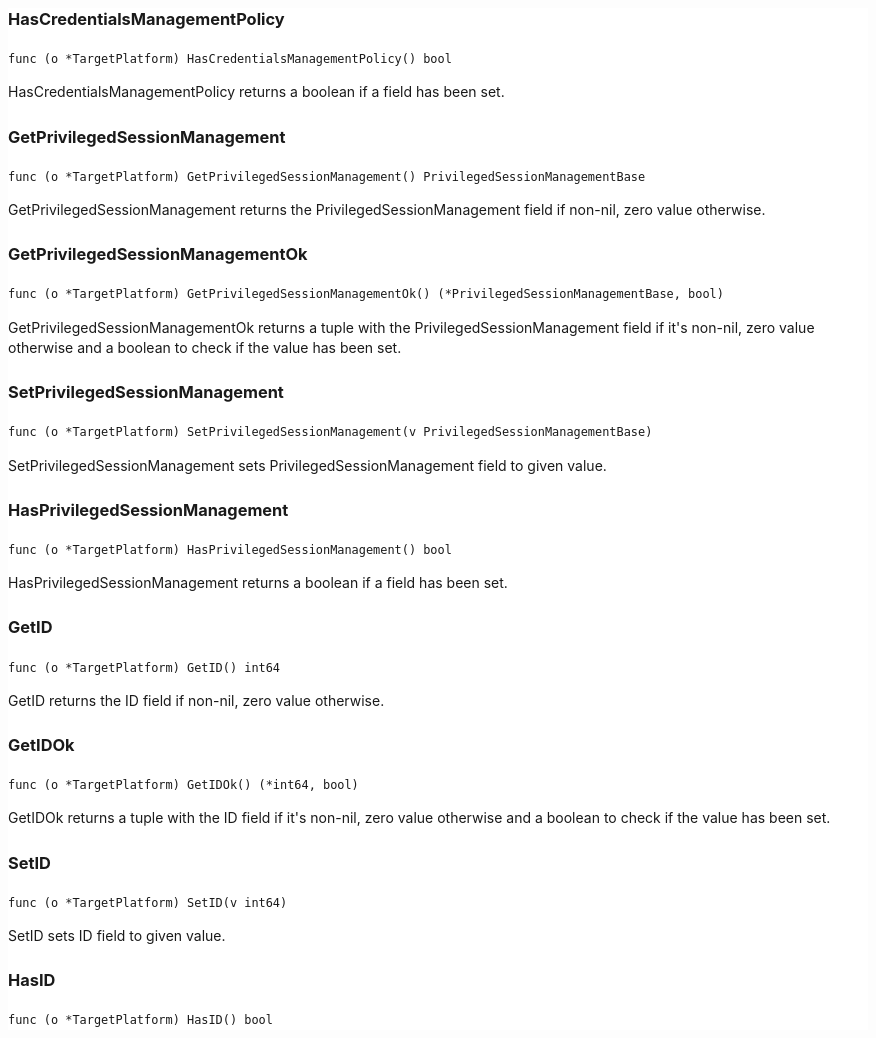 ### HasCredentialsManagementPolicy

`func (o *TargetPlatform) HasCredentialsManagementPolicy() bool`

HasCredentialsManagementPolicy returns a boolean if a field has been set.

### GetPrivilegedSessionManagement

`func (o *TargetPlatform) GetPrivilegedSessionManagement() PrivilegedSessionManagementBase`

GetPrivilegedSessionManagement returns the PrivilegedSessionManagement field if non-nil, zero value otherwise.

### GetPrivilegedSessionManagementOk

`func (o *TargetPlatform) GetPrivilegedSessionManagementOk() (*PrivilegedSessionManagementBase, bool)`

GetPrivilegedSessionManagementOk returns a tuple with the PrivilegedSessionManagement field if it's non-nil, zero value otherwise
and a boolean to check if the value has been set.

### SetPrivilegedSessionManagement

`func (o *TargetPlatform) SetPrivilegedSessionManagement(v PrivilegedSessionManagementBase)`

SetPrivilegedSessionManagement sets PrivilegedSessionManagement field to given value.

### HasPrivilegedSessionManagement

`func (o *TargetPlatform) HasPrivilegedSessionManagement() bool`

HasPrivilegedSessionManagement returns a boolean if a field has been set.

### GetID

`func (o *TargetPlatform) GetID() int64`

GetID returns the ID field if non-nil, zero value otherwise.

### GetIDOk

`func (o *TargetPlatform) GetIDOk() (*int64, bool)`

GetIDOk returns a tuple with the ID field if it's non-nil, zero value otherwise
and a boolean to check if the value has been set.

### SetID

`func (o *TargetPlatform) SetID(v int64)`

SetID sets ID field to given value.

### HasID

`func (o *TargetPlatform) HasID() bool`
